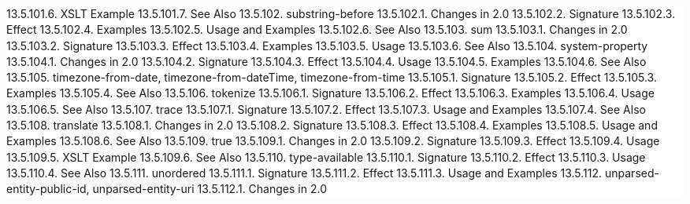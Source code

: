 13.5.101.6. XSLT Example
13.5.101.7. See Also
13.5.102. substring-before
13.5.102.1. Changes in 2.0
13.5.102.2. Signature
13.5.102.3. Effect
13.5.102.4. Examples
13.5.102.5. Usage and Examples
13.5.102.6. See Also
13.5.103. sum
13.5.103.1. Changes in 2.0
13.5.103.2. Signature
13.5.103.3. Effect
13.5.103.4. Examples
13.5.103.5. Usage
13.5.103.6. See Also
13.5.104. system-property
13.5.104.1. Changes in 2.0
13.5.104.2. Signature
13.5.104.3. Effect
13.5.104.4. Usage
13.5.104.5. Examples
13.5.104.6. See Also
13.5.105. timezone-from-date, timezone-from-dateTime, timezone-from-time
13.5.105.1. Signature
13.5.105.2. Effect
13.5.105.3. Examples
13.5.105.4. See Also
13.5.106. tokenize
13.5.106.1. Signature
13.5.106.2. Effect
13.5.106.3. Examples
13.5.106.4. Usage
13.5.106.5. See Also
13.5.107. trace
13.5.107.1. Signature
13.5.107.2. Effect
13.5.107.3. Usage and Examples
13.5.107.4. See Also
13.5.108. translate
13.5.108.1. Changes in 2.0
13.5.108.2. Signature
13.5.108.3. Effect
13.5.108.4. Examples
13.5.108.5. Usage and Examples
13.5.108.6. See Also
13.5.109. true
13.5.109.1. Changes in 2.0
13.5.109.2. Signature
13.5.109.3. Effect
13.5.109.4. Usage
13.5.109.5. XSLT Example
13.5.109.6. See Also
13.5.110. type-available
13.5.110.1. Signature
13.5.110.2. Effect
13.5.110.3. Usage
13.5.110.4. See Also
13.5.111. unordered
13.5.111.1. Signature
13.5.111.2. Effect
13.5.111.3. Usage and Examples
13.5.112. unparsed-entity-public-id, unparsed-entity-uri
13.5.112.1. Changes in 2.0